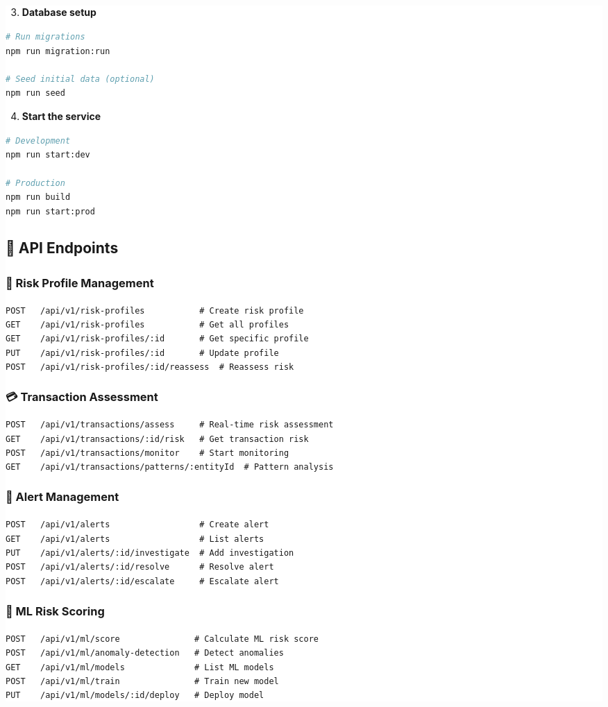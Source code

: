 3. **Database setup**
```bash
# Run migrations
npm run migration:run

# Seed initial data (optional)
npm run seed
```

4. **Start the service**
```bash
# Development
npm run start:dev

# Production
npm run build
npm run start:prod
```

## 📡 API Endpoints

### 🎯 Risk Profile Management
```http
POST   /api/v1/risk-profiles           # Create risk profile
GET    /api/v1/risk-profiles           # Get all profiles
GET    /api/v1/risk-profiles/:id       # Get specific profile  
PUT    /api/v1/risk-profiles/:id       # Update profile
POST   /api/v1/risk-profiles/:id/reassess  # Reassess risk
```

### 💳 Transaction Assessment
```http
POST   /api/v1/transactions/assess     # Real-time risk assessment
GET    /api/v1/transactions/:id/risk   # Get transaction risk
POST   /api/v1/transactions/monitor    # Start monitoring
GET    /api/v1/transactions/patterns/:entityId  # Pattern analysis
```

### 🚨 Alert Management
```http
POST   /api/v1/alerts                  # Create alert
GET    /api/v1/alerts                  # List alerts
PUT    /api/v1/alerts/:id/investigate  # Add investigation
POST   /api/v1/alerts/:id/resolve      # Resolve alert
POST   /api/v1/alerts/:id/escalate     # Escalate alert
```

### 🤖 ML Risk Scoring
```http
POST   /api/v1/ml/score               # Calculate ML risk score
POST   /api/v1/ml/anomaly-detection   # Detect anomalies
GET    /api/v1/ml/models              # List ML models
POST   /api/v1/ml/train               # Train new model
PUT    /api/v1/ml/models/:id/deploy   # Deploy model
```

